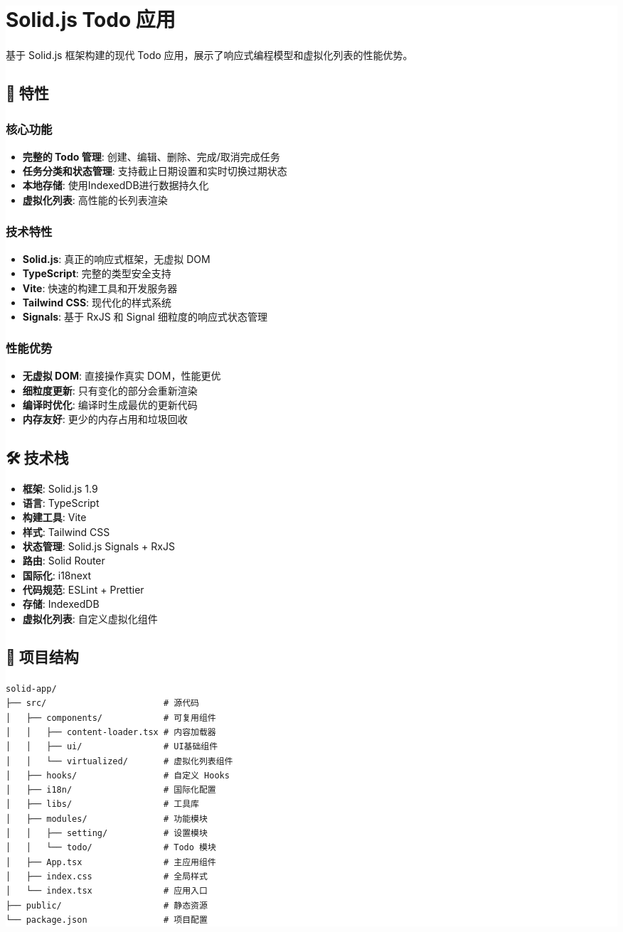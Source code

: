 # Solid.js Todo 应用

基于 Solid.js 框架构建的现代 Todo 应用，展示了响应式编程模型和虚拟化列表的性能优势。

## 🚀 特性

### 核心功能

- **完整的 Todo 管理**: 创建、编辑、删除、完成/取消完成任务
- **任务分类和状态管理**: 支持截止日期设置和实时切换过期状态
- **本地存储**: 使用IndexedDB进行数据持久化
- **虚拟化列表**: 高性能的长列表渲染

### 技术特性

- **Solid.js**: 真正的响应式框架，无虚拟 DOM
- **TypeScript**: 完整的类型安全支持
- **Vite**: 快速的构建工具和开发服务器
- **Tailwind CSS**: 现代化的样式系统
- **Signals**: 基于 RxJS 和 Signal 细粒度的响应式状态管理

### 性能优势

- **无虚拟 DOM**: 直接操作真实 DOM，性能更优
- **细粒度更新**: 只有变化的部分会重新渲染
- **编译时优化**: 编译时生成最优的更新代码
- **内存友好**: 更少的内存占用和垃圾回收

## 🛠 技术栈

- **框架**: Solid.js 1.9
- **语言**: TypeScript
- **构建工具**: Vite
- **样式**: Tailwind CSS
- **状态管理**: Solid.js Signals + RxJS
- **路由**: Solid Router
- **国际化**: i18next
- **代码规范**: ESLint + Prettier
- **存储**: IndexedDB
- **虚拟化列表**: 自定义虚拟化组件

## 📁 项目结构

```
solid-app/
├── src/                       # 源代码
│   ├── components/            # 可复用组件
│   │   ├── content-loader.tsx # 内容加载器
│   │   ├── ui/                # UI基础组件
│   │   └── virtualized/       # 虚拟化列表组件
│   ├── hooks/                 # 自定义 Hooks
│   ├── i18n/                  # 国际化配置
│   ├── libs/                  # 工具库
│   ├── modules/               # 功能模块
│   │   ├── setting/           # 设置模块
│   │   └── todo/              # Todo 模块
│   ├── App.tsx                # 主应用组件
│   ├── index.css              # 全局样式
│   └── index.tsx              # 应用入口
├── public/                    # 静态资源
└── package.json               # 项目配置
```

